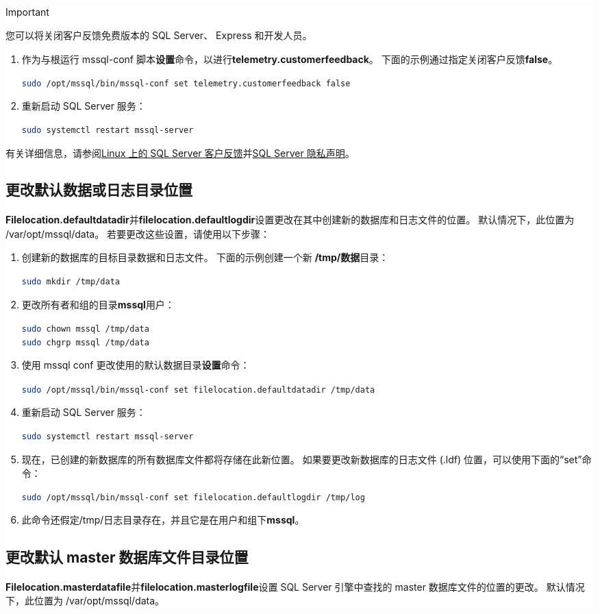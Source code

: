 > [!IMPORTANT]
> 您可以将关闭客户反馈免费版本的 SQL Server、 Express 和开发人员。

1. 作为与根运行 mssql-conf 脚本**设置**命令，以进行**telemetry.customerfeedback**。 下面的示例通过指定关闭客户反馈**false**。

   ```bash
   sudo /opt/mssql/bin/mssql-conf set telemetry.customerfeedback false
   ```

1. 重新启动 SQL Server 服务：

   ```bash
   sudo systemctl restart mssql-server
   ```

有关详细信息，请参阅[Linux 上的 SQL Server 客户反馈](sql-server-linux-customer-feedback.md)并[SQL Server 隐私声明](https://go.microsoft.com/fwlink/?LinkID=868444)。

## <a id="datadir"></a> 更改默认数据或日志目录位置

**Filelocation.defaultdatadir**并**filelocation.defaultlogdir**设置更改在其中创建新的数据库和日志文件的位置。 默认情况下，此位置为 /var/opt/mssql/data。 若要更改这些设置，请使用以下步骤：

1. 创建新的数据库的目标目录数据和日志文件。 下面的示例创建一个新 **/tmp/数据**目录：

   ```bash
   sudo mkdir /tmp/data
   ```

1. 更改所有者和组的目录**mssql**用户：

   ```bash
   sudo chown mssql /tmp/data
   sudo chgrp mssql /tmp/data
   ```

1. 使用 mssql conf 更改使用的默认数据目录**设置**命令：

   ```bash
   sudo /opt/mssql/bin/mssql-conf set filelocation.defaultdatadir /tmp/data
   ```

1. 重新启动 SQL Server 服务：

   ```bash
   sudo systemctl restart mssql-server
   ```

1. 现在，已创建的新数据库的所有数据库文件都将存储在此新位置。 如果要更改新数据库的日志文件 (.ldf) 位置，可以使用下面的“set”命令：

   ```bash
   sudo /opt/mssql/bin/mssql-conf set filelocation.defaultlogdir /tmp/log
   ```

1. 此命令还假定/tmp/日志目录存在，并且它是在用户和组下**mssql**。


## <a id="masterdatabasedir"></a> 更改默认 master 数据库文件目录位置

**Filelocation.masterdatafile**并**filelocation.masterlogfile**设置 SQL Server 引擎中查找的 master 数据库文件的位置的更改。 默认情况下，此位置为 /var/opt/mssql/data。
